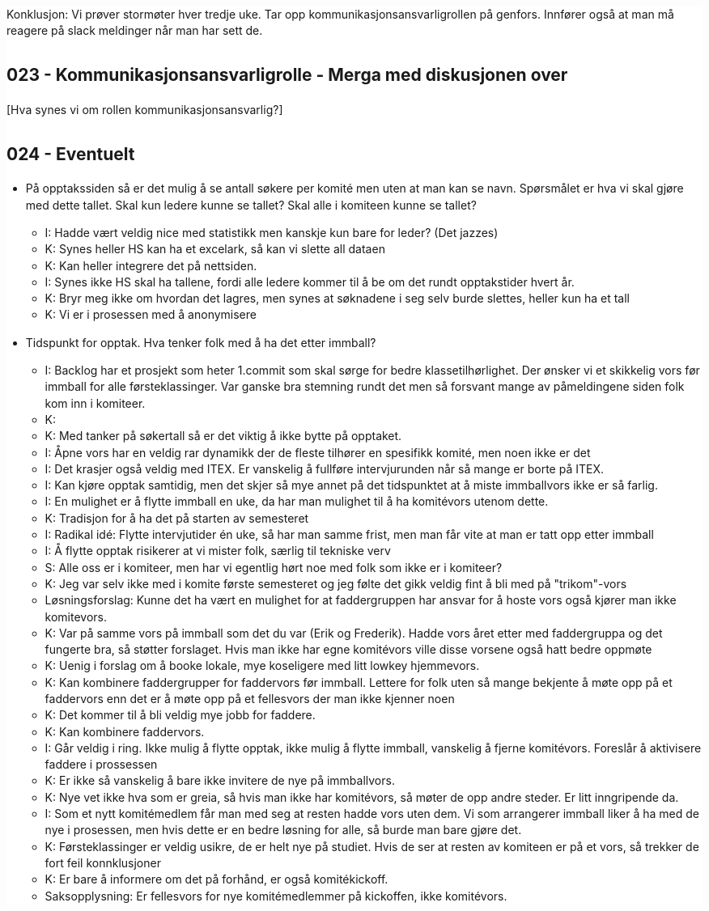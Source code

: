 Konklusjon: Vi prøver stormøter hver tredje uke. Tar opp kommunikasjonsansvarligrollen på genfors. Innfører også at man må reagere på slack meldinger når man har sett de.

## 023 - Kommunikasjonsansvarligrolle - Merga med diskusjonen over

[Hva synes vi om rollen kommunikasjonsansvarlig?]

## 024 - Eventuelt

- På opptakssiden så er det mulig å se antall søkere per komité men uten at man kan se navn. Spørsmålet er hva vi skal gjøre med dette tallet. Skal kun ledere kunne se tallet? Skal alle i komiteen kunne se tallet?
    - I: Hadde vært veldig nice med statistikk men kanskje kun bare for leder? (Det jazzes)
    - K: Synes heller HS kan ha et excelark, så kan vi slette all dataen
    - K: Kan heller integrere det på nettsiden.
    - I: Synes ikke HS skal ha tallene, fordi alle ledere kommer til å be om det rundt opptakstider hvert år. 
    - K: Bryr meg ikke om hvordan det lagres, men synes at søknadene i seg selv burde slettes, heller kun ha et tall
    - K: Vi er i prosessen med å anonymisere

- Tidspunkt for opptak. Hva tenker folk med å ha det etter immball?
    - I: Backlog har et prosjekt som heter 1.commit som skal sørge for bedre klassetilhørlighet. Der ønsker vi et skikkelig vors før immball for alle førsteklassinger. Var ganske bra stemning rundt det men så forsvant mange av påmeldingene siden folk kom inn i komiteer.
    - K: 
    - K: Med tanker på søkertall så er det viktig å ikke bytte på opptaket.
    - I: Åpne vors har en veldig rar dynamikk der de fleste tilhører en spesifikk komité, men noen ikke er det
    - I: Det krasjer også veldig med ITEX. Er vanskelig å fullføre intervjurunden når så mange er borte på ITEX.
    - I: Kan kjøre opptak samtidig, men det skjer så mye annet på det tidspunktet at å miste immballvors ikke er så farlig. 
    - I: En mulighet er å flytte immball en uke, da har man mulighet til å ha komitévors utenom dette.
    - K: Tradisjon for å ha det på starten av semesteret
    - I: Radikal idé: Flytte intervjutider én uke, så har man samme frist, men man får vite at man er tatt opp etter immball
    - I: Å flytte opptak risikerer at vi mister folk, særlig til tekniske verv
    - S: Alle oss er i komiteer, men har vi egentlig hørt noe med folk som ikke er i komiteer?
    - K: Jeg var selv ikke med i komite første semesteret og jeg følte det gikk veldig fint å bli med på "trikom"-vors
    - Løsningsforslag: Kunne det ha vært en mulighet for at faddergruppen har ansvar for å hoste vors også kjører man ikke komitevors.
    - K: Var på samme vors på immball som det du var (Erik og Frederik). Hadde vors året etter med faddergruppa og det fungerte bra, så støtter forslaget. Hvis man ikke har egne komitévors ville disse vorsene også hatt bedre oppmøte
    - K: Uenig i forslag om å booke lokale, mye koseligere med litt lowkey hjemmevors.
    - K: Kan kombinere faddergrupper for faddervors før immball. Lettere for folk uten så mange bekjente å møte opp på et faddervors enn det er å møte opp på et fellesvors der man ikke kjenner noen
    - K: Det kommer til å bli veldig mye jobb for faddere. 
    - K: Kan kombinere faddervors. 
    - I: Går veldig i ring. Ikke mulig å flytte opptak, ikke mulig å flytte immball, vanskelig å fjerne komitévors. Foreslår å aktivisere faddere i prossessen
    - K: Er ikke så vanskelig å bare ikke invitere de nye på immballvors.
    - K: Nye vet ikke hva som er greia, så hvis man ikke har komitévors, så møter de opp andre steder. Er litt inngripende da. 
    - I: Som et nytt komitémedlem får man med seg at resten hadde vors uten dem. Vi som arrangerer immball liker å ha med de nye i prosessen, men hvis dette er en bedre løsning for alle, så burde man bare gjøre det.
    - K: Førsteklassinger er veldig usikre, de er helt nye på studiet. Hvis de ser at resten av komiteen er på et vors, så trekker de fort feil konnklusjoner
    - K: Er bare å informere om det på forhånd, er også komitékickoff.
    - Saksopplysning: Er fellesvors for nye komitémedlemmer på kickoffen, ikke komitévors. 